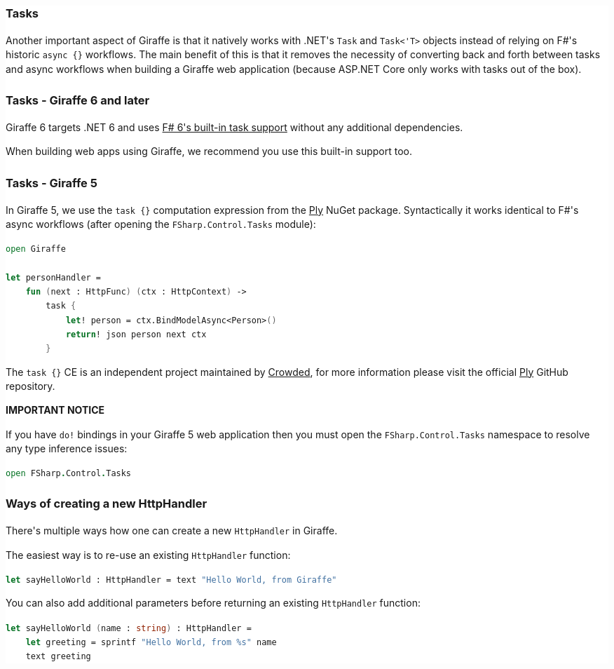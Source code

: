 ### Tasks
Another important aspect of Giraffe is that it natively works with .NET's `Task` and `Task<'T>` objects instead of relying on F#'s historic `async {}` workflows. The main benefit of this is that it removes the necessity of converting back and forth between tasks and async workflows when building a Giraffe web application (because ASP.NET Core only works with tasks out of the box).

### Tasks - Giraffe 6 and later
Giraffe 6 targets .NET 6 and uses [F# 6's built-in task support](https://docs.microsoft.com/en-us/dotnet/fsharp/whats-new/fsharp-6#task-) without any additional dependencies.

When building web apps using Giraffe, we recommend you use this built-in support too.

### Tasks - Giraffe 5
In Giraffe 5, we use the `task {}` computation expression from the [Ply](https://www.nuget.org/packages/Ply/) NuGet package. Syntactically it works identical to F#'s async workflows (after opening the `FSharp.Control.Tasks` module):

```fsharp
open Giraffe

let personHandler =
    fun (next : HttpFunc) (ctx : HttpContext) ->
        task {
            let! person = ctx.BindModelAsync<Person>()
            return! json person next ctx
        }
```

The `task {}` CE is an independent project maintained by [Crowded](https://github.com/crowded), for more information please visit the official [Ply](https://github.com/crowded/ply) GitHub repository.

**IMPORTANT NOTICE**

If you have `do!` bindings in your Giraffe 5 web application then you must open the `FSharp.Control.Tasks` namespace to resolve any type inference issues:

```fsharp
open FSharp.Control.Tasks
```

### Ways of creating a new HttpHandler

There's multiple ways how one can create a new `HttpHandler` in Giraffe.

The easiest way is to re-use an existing `HttpHandler` function:

```fsharp
let sayHelloWorld : HttpHandler = text "Hello World, from Giraffe"
```

You can also add additional parameters before returning an existing `HttpHandler` function:

```fsharp
let sayHelloWorld (name : string) : HttpHandler =
    let greeting = sprintf "Hello World, from %s" name
    text greeting
```
